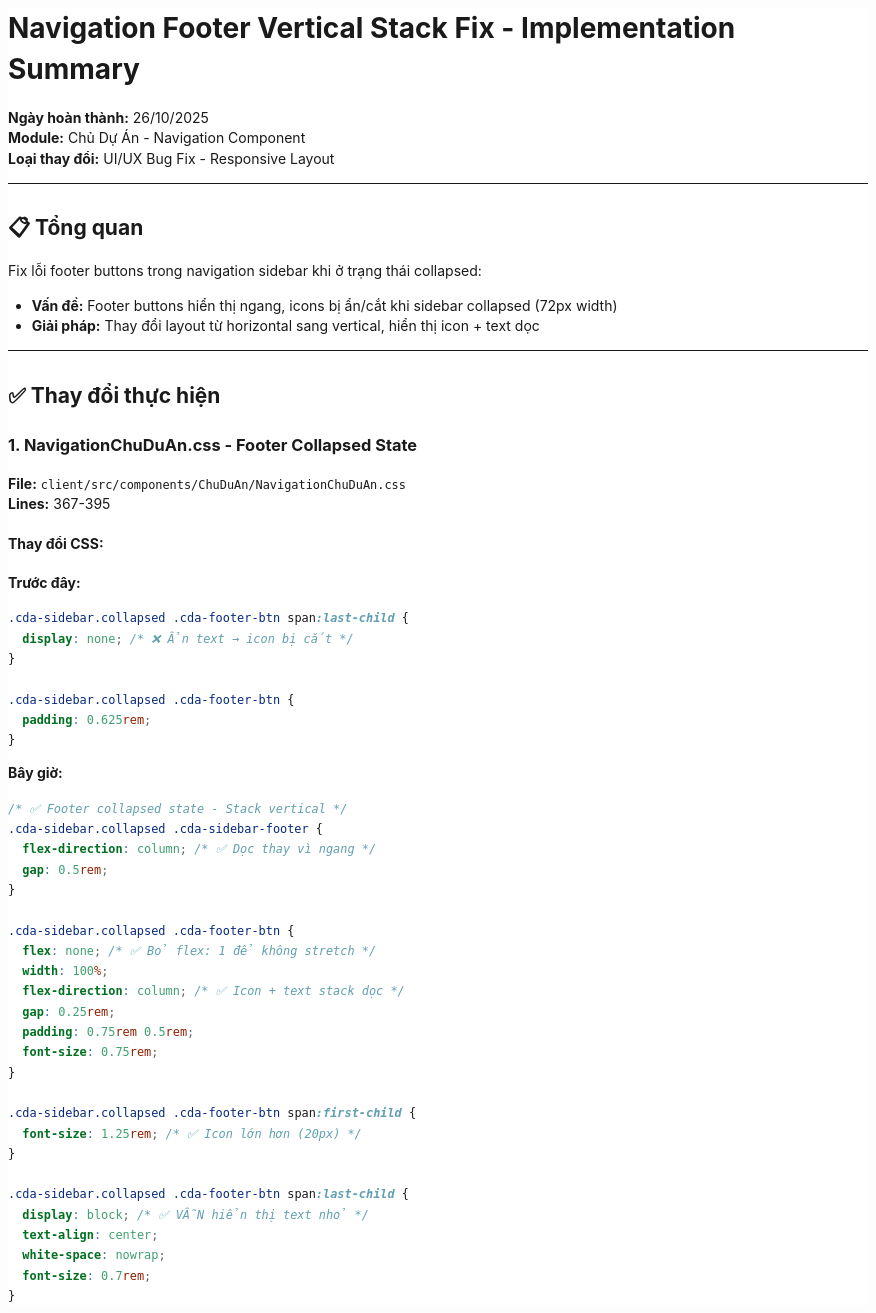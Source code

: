 # Navigation Footer Vertical Stack Fix - Implementation Summary

**Ngày hoàn thành:** 26/10/2025  
**Module:** Chủ Dự Án - Navigation Component  
**Loại thay đổi:** UI/UX Bug Fix - Responsive Layout

---

## 📋 Tổng quan

Fix lỗi footer buttons trong navigation sidebar khi ở trạng thái collapsed:
- **Vấn đề:** Footer buttons hiển thị ngang, icons bị ẩn/cắt khi sidebar collapsed (72px width)
- **Giải pháp:** Thay đổi layout từ horizontal sang vertical, hiển thị icon + text dọc

---

## ✅ Thay đổi thực hiện

### 1. NavigationChuDuAn.css - Footer Collapsed State

**File:** `client/src/components/ChuDuAn/NavigationChuDuAn.css`  
**Lines:** 367-395

#### Thay đổi CSS:

**Trước đây:**
```css
.cda-sidebar.collapsed .cda-footer-btn span:last-child {
  display: none; /* ❌ Ẩn text → icon bị cắt */
}

.cda-sidebar.collapsed .cda-footer-btn {
  padding: 0.625rem;
}
```

**Bây giờ:**
```css
/* ✅ Footer collapsed state - Stack vertical */
.cda-sidebar.collapsed .cda-sidebar-footer {
  flex-direction: column; /* ✅ Dọc thay vì ngang */
  gap: 0.5rem;
}

.cda-sidebar.collapsed .cda-footer-btn {
  flex: none; /* ✅ Bỏ flex: 1 để không stretch */
  width: 100%;
  flex-direction: column; /* ✅ Icon + text stack dọc */
  gap: 0.25rem;
  padding: 0.75rem 0.5rem;
  font-size: 0.75rem;
}

.cda-sidebar.collapsed .cda-footer-btn span:first-child {
  font-size: 1.25rem; /* ✅ Icon lớn hơn (20px) */
}

.cda-sidebar.collapsed .cda-footer-btn span:last-child {
  display: block; /* ✅ VẪN hiển thị text nhỏ */
  text-align: center;
  white-space: nowrap;
  font-size: 0.7rem;
}
```